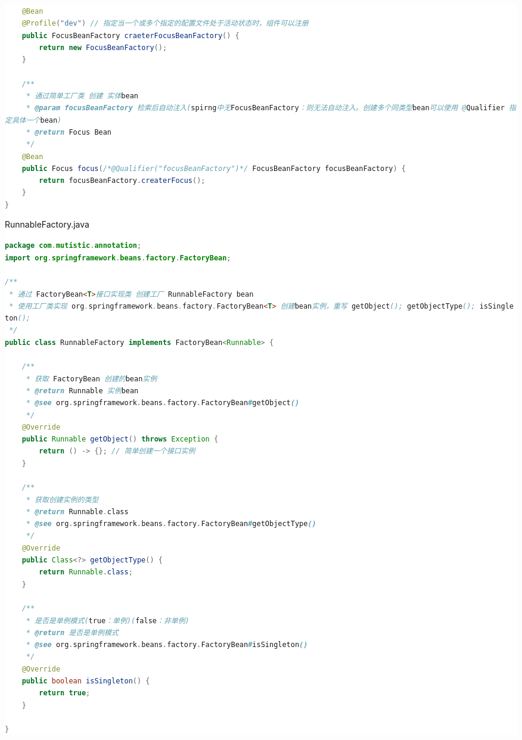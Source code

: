 ```Java
	@Bean
	@Profile("dev") // 指定当一个或多个指定的配置文件处于活动状态时，组件可以注册
	public FocusBeanFactory craeterFocusBeanFactory() {
		return new FocusBeanFactory();
	}
	
	/**
	 * 通过简单工厂类 创建 实体bean 
	 * @param focusBeanFactory 检索后自动注入(spirng中无FocusBeanFactory：则无法自动注入。创建多个同类型bean可以使用 @Qualifier 指定具体一个bean)
	 * @return Focus Bean
	 */
	@Bean
	public Focus focus(/*@Qualifier("focusBeanFactory")*/ FocusBeanFactory focusBeanFactory) {
		return focusBeanFactory.createrFocus();
	}
}
```

RunnableFactory.java

```Java
package com.mutistic.annotation;
import org.springframework.beans.factory.FactoryBean;

/**
 * 通过 FactoryBean<T>接口实现类 创建工厂 RunnableFactory bean
 * 使用工厂类实现 org.springframework.beans.factory.FactoryBean<T> 创建bean实例，重写 getObject(); getObjectType(); isSingleton();
 */
public class RunnableFactory implements FactoryBean<Runnable> {

	/**
	 * 获取 FactoryBean 创建的bean实例
	 * @return Runnable 实例bean
	 * @see org.springframework.beans.factory.FactoryBean#getObject()
	 */
	@Override
	public Runnable getObject() throws Exception {
		return () -> {}; // 简单创建一个接口实例
	}

	/**
	 * 获取创建实例的类型
	 * @return Runnable.class
	 * @see org.springframework.beans.factory.FactoryBean#getObjectType()
	 */
	@Override
	public Class<?> getObjectType() {
		return Runnable.class;
	}

	/**
	 * 是否是单例模式(true：单例)(false：非单例)
	 * @return 是否是单例模式
	 * @see org.springframework.beans.factory.FactoryBean#isSingleton()
	 */
	@Override
	public boolean isSingleton() {
		return true;
	}

}

```